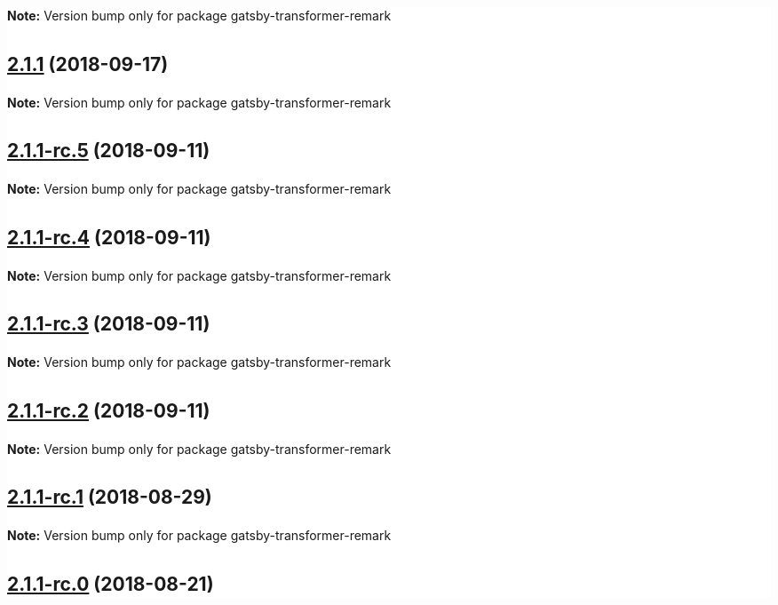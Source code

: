 **Note:** Version bump only for package gatsby-transformer-remark

<a name="2.1.1"></a>

## [2.1.1](https://github.com/gatsbyjs/gatsby/compare/gatsby-transformer-remark@2.1.1-rc.5...gatsby-transformer-remark@2.1.1) (2018-09-17)

**Note:** Version bump only for package gatsby-transformer-remark

<a name="2.1.1-rc.5"></a>

## [2.1.1-rc.5](https://github.com/gatsbyjs/gatsby/compare/gatsby-transformer-remark@2.1.1-rc.4...gatsby-transformer-remark@2.1.1-rc.5) (2018-09-11)

**Note:** Version bump only for package gatsby-transformer-remark

<a name="2.1.1-rc.4"></a>

## [2.1.1-rc.4](https://github.com/gatsbyjs/gatsby/compare/gatsby-transformer-remark@2.1.1-rc.3...gatsby-transformer-remark@2.1.1-rc.4) (2018-09-11)

**Note:** Version bump only for package gatsby-transformer-remark

<a name="2.1.1-rc.3"></a>

## [2.1.1-rc.3](https://github.com/gatsbyjs/gatsby/compare/gatsby-transformer-remark@2.1.1-rc.2...gatsby-transformer-remark@2.1.1-rc.3) (2018-09-11)

**Note:** Version bump only for package gatsby-transformer-remark

<a name="2.1.1-rc.2"></a>

## [2.1.1-rc.2](https://github.com/gatsbyjs/gatsby/compare/gatsby-transformer-remark@2.1.1-rc.1...gatsby-transformer-remark@2.1.1-rc.2) (2018-09-11)

**Note:** Version bump only for package gatsby-transformer-remark

<a name="2.1.1-rc.1"></a>

## [2.1.1-rc.1](https://github.com/gatsbyjs/gatsby/compare/gatsby-transformer-remark@2.1.1-rc.0...gatsby-transformer-remark@2.1.1-rc.1) (2018-08-29)

**Note:** Version bump only for package gatsby-transformer-remark

<a name="2.1.1-rc.0"></a>

## [2.1.1-rc.0](https://github.com/gatsbyjs/gatsby/compare/gatsby-transformer-remark@2.1.1-beta.8...gatsby-transformer-remark@2.1.1-rc.0) (2018-08-21)

